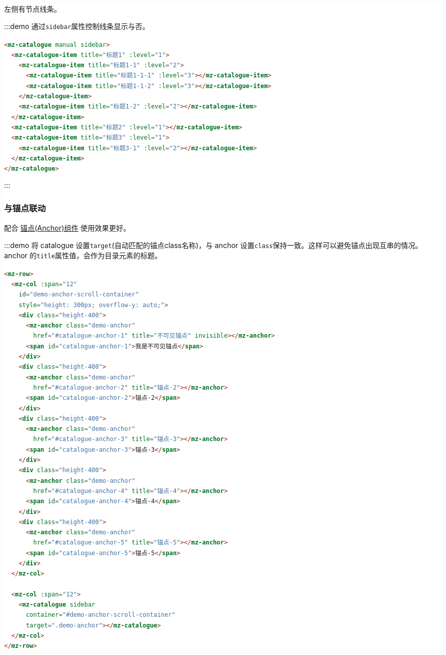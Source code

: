 左侧有节点线条。

:::demo 通过`sidebar`属性控制线条显示与否。
```html
<mz-catalogue manual sidebar>
  <mz-catalogue-item title="标题1" :level="1">
    <mz-catalogue-item title="标题1-1" :level="2">
      <mz-catalogue-item title="标题1-1-1" :level="3"></mz-catalogue-item>
      <mz-catalogue-item title="标题1-1-2" :level="3"></mz-catalogue-item>
    </mz-catalogue-item>
    <mz-catalogue-item title="标题1-2" :level="2"></mz-catalogue-item>
  </mz-catalogue-item>
  <mz-catalogue-item title="标题2" :level="1"></mz-catalogue-item>
  <mz-catalogue-item title="标题3" :level="1">
    <mz-catalogue-item title="标题3-1" :level="2"></mz-catalogue-item>
  </mz-catalogue-item>
</mz-catalogue>
```
:::

### 与锚点联动

配合 [锚点(Anchor)组件](anchor) 使用效果更好。

:::demo 将 catalogue 设置`target`(自动匹配的锚点class名称)，与 anchor 设置`class`保持一致。这样可以避免锚点出现互串的情况。anchor 的`title`属性值，会作为目录元素的标题。
```html
<mz-row>
  <mz-col :span="12" 
    id="demo-anchor-scroll-container" 
    style="height: 300px; overflow-y: auto;">
    <div class="height-400">
      <mz-anchor class="demo-anchor" 
        href="#catalogue-anchor-1" title="不可见锚点" invisible></mz-anchor>
      <span id="catalogue-anchor-1">我是不可见锚点</span>
    </div>
    <div class="height-400">    
      <mz-anchor class="demo-anchor" 
        href="#catalogue-anchor-2" title="锚点-2"></mz-anchor> 
      <span id="catalogue-anchor-2">锚点-2</span>
    </div>
    <div class="height-400">    
      <mz-anchor class="demo-anchor" 
        href="#catalogue-anchor-3" title="锚点-3"></mz-anchor> 
      <span id="catalogue-anchor-3">锚点-3</span>
    </div>
    <div class="height-400">    
      <mz-anchor class="demo-anchor" 
        href="#catalogue-anchor-4" title="锚点-4"></mz-anchor> 
      <span id="catalogue-anchor-4">锚点-4</span>
    </div>
    <div class="height-400">    
      <mz-anchor class="demo-anchor" 
        href="#catalogue-anchor-5" title="锚点-5"></mz-anchor> 
      <span id="catalogue-anchor-5">锚点-5</span>
    </div>
  </mz-col>

  <mz-col :span="12">
    <mz-catalogue sidebar
      container="#demo-anchor-scroll-container"  
      target=".demo-anchor"></mz-catalogue>
  </mz-col>
</mz-row>
```